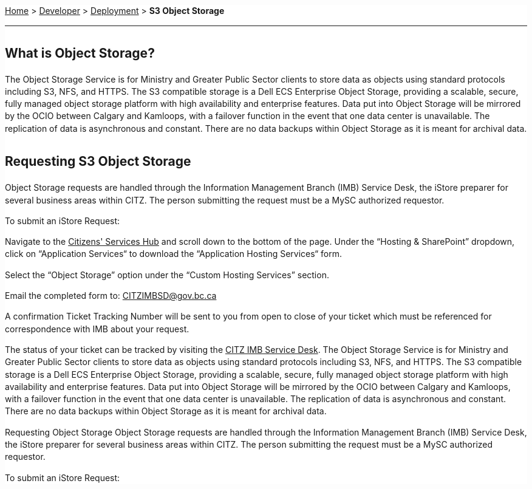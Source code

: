 [Home](index) > [Developer](Developer) > [Deployment](Deployment) > **S3 Object Storage**
***




## What is Object Storage?


The Object Storage Service is for Ministry and Greater Public Sector clients to store data as objects using standard protocols including S3, NFS, and HTTPS. The S3 compatible storage is a Dell ECS Enterprise Object Storage, providing a scalable, secure, fully managed object storage platform with high availability and enterprise features. Data put into Object Storage will be mirrored by the OCIO between Calgary and Kamloops, with a failover function in the event that one data center is unavailable. The replication of data is asynchronous and constant. There are no data backups within Object Storage as it is meant for archival data.






## Requesting S3 Object Storage


Object Storage requests are handled through the Information Management Branch (IMB) Service Desk, the iStore preparer for several business areas within CITZ. The person submitting the request must be a MySC authorized requestor. 

To submit an iStore Request: 

Navigate to the [Citizens' Services Hub](https://intranet.gov.bc.ca/thehub/tools-and-resources/forms-manuals/forms/istore-requests) and scroll down to the bottom of the page. Under the “Hosting & SharePoint” dropdown,  click on “Application Services“ to download the “Application Hosting Services“ form. 

Select the “Object Storage” option under the “Custom Hosting Services” section. 

Email the completed form to: [CITZIMBSD@gov.bc.ca](mailto:CITZIMBSD@gov.bc.ca)

A confirmation Ticket Tracking Number will be sent to you from open to close of your ticket which must be referenced for correspondence with IMB about your request. 

The status of your ticket can be tracked by visiting the [CITZ IMB Service Desk](https://imbsd.gov.bc.ca/).
The Object Storage Service is for Ministry and Greater Public Sector clients to store data as objects using standard protocols including S3, NFS, and HTTPS. The S3 compatible storage is a Dell ECS Enterprise Object Storage, providing a scalable, secure, fully managed object storage platform with high availability and enterprise features. Data put into Object Storage will be mirrored by the OCIO between Calgary and Kamloops, with a failover function in the event that one data center is unavailable. The replication of data is asynchronous and constant. There are no data backups within Object Storage as it is meant for archival data.

Requesting Object Storage
Object Storage requests are handled through the Information Management Branch (IMB) Service Desk, the iStore preparer for several business areas within CITZ. The person submitting the request must be a MySC authorized requestor. 

To submit an iStore Request: 
